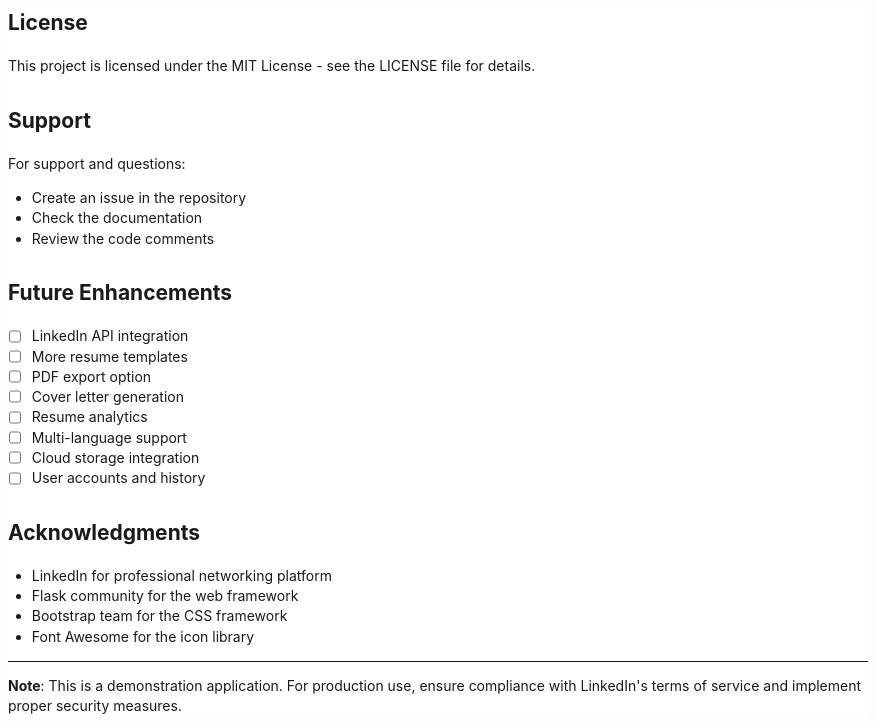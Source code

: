 ## License

This project is licensed under the MIT License - see the LICENSE file for details.

## Support

For support and questions:
- Create an issue in the repository
- Check the documentation
- Review the code comments

## Future Enhancements

- [ ] LinkedIn API integration
- [ ] More resume templates
- [ ] PDF export option
- [ ] Cover letter generation
- [ ] Resume analytics
- [ ] Multi-language support
- [ ] Cloud storage integration
- [ ] User accounts and history

## Acknowledgments

- LinkedIn for professional networking platform
- Flask community for the web framework
- Bootstrap team for the CSS framework
- Font Awesome for the icon library

---

**Note**: This is a demonstration application. For production use, ensure compliance with LinkedIn's terms of service and implement proper security measures. 
